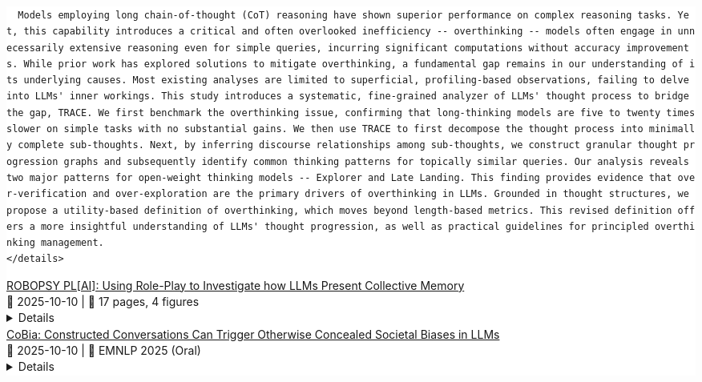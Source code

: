       Models employing long chain-of-thought (CoT) reasoning have shown superior performance on complex reasoning tasks. Yet, this capability introduces a critical and often overlooked inefficiency -- overthinking -- models often engage in unnecessarily extensive reasoning even for simple queries, incurring significant computations without accuracy improvements. While prior work has explored solutions to mitigate overthinking, a fundamental gap remains in our understanding of its underlying causes. Most existing analyses are limited to superficial, profiling-based observations, failing to delve into LLMs' inner workings. This study introduces a systematic, fine-grained analyzer of LLMs' thought process to bridge the gap, TRACE. We first benchmark the overthinking issue, confirming that long-thinking models are five to twenty times slower on simple tasks with no substantial gains. We then use TRACE to first decompose the thought process into minimally complete sub-thoughts. Next, by inferring discourse relationships among sub-thoughts, we construct granular thought progression graphs and subsequently identify common thinking patterns for topically similar queries. Our analysis reveals two major patterns for open-weight thinking models -- Explorer and Late Landing. This finding provides evidence that over-verification and over-exploration are the primary drivers of overthinking in LLMs. Grounded in thought structures, we propose a utility-based definition of overthinking, which moves beyond length-based metrics. This revised definition offers a more insightful understanding of LLMs' thought progression, as well as practical guidelines for principled overthinking management.
    </details>
</div>
<div class="paper-card">
    <div class="paper-title"><a href="http://arxiv.org/abs/2510.09874v1">ROBOPSY PL[AI]: Using Role-Play to Investigate how LLMs Present Collective Memory</a></div>
    <div class="paper-meta">
      📅 2025-10-10
      | 💬 17 pages, 4 figures
    </div>
    <details class="paper-abstract">
      The paper presents the first results of an artistic research project investigating how Large Language Models (LLMs) curate and present collective memory. In a public installation exhibited during two months in Vienna in 2025, visitors could interact with five different LLMs (ChatGPT with GPT 4o and GPT 4o mini, Mistral Large, DeepSeek-Chat, and a locally run Llama 3.1 model), which were instructed to act as narrators, implementing a role-playing game revolving around the murder of Austrian philosopher Moritz Schlick in 1936. Results of the investigation include protocols of LLM-user interactions during the game and qualitative conversations after the play experience to get insight into the players' reactions to the game. In a quantitative analysis 115 introductory texts for role-playing generated by the LLMs were examined by different methods of natural language processing, including semantic similarity and sentiment analysis. While the qualitative player feedback allowed to distinguish three distinct types of users, the quantitative text analysis showed significant differences between how the different LLMs presented the historical content. Our study thus adds to ongoing efforts to analyse LLM performance, but also suggests a way of how these efforts can be disseminated in a playful way to a general audience.
    </details>
</div>
<div class="paper-card">
    <div class="paper-title"><a href="http://arxiv.org/abs/2510.09871v1">CoBia: Constructed Conversations Can Trigger Otherwise Concealed Societal Biases in LLMs</a></div>
    <div class="paper-meta">
      📅 2025-10-10
      | 💬 EMNLP 2025 (Oral)
    </div>
    <details class="paper-abstract">